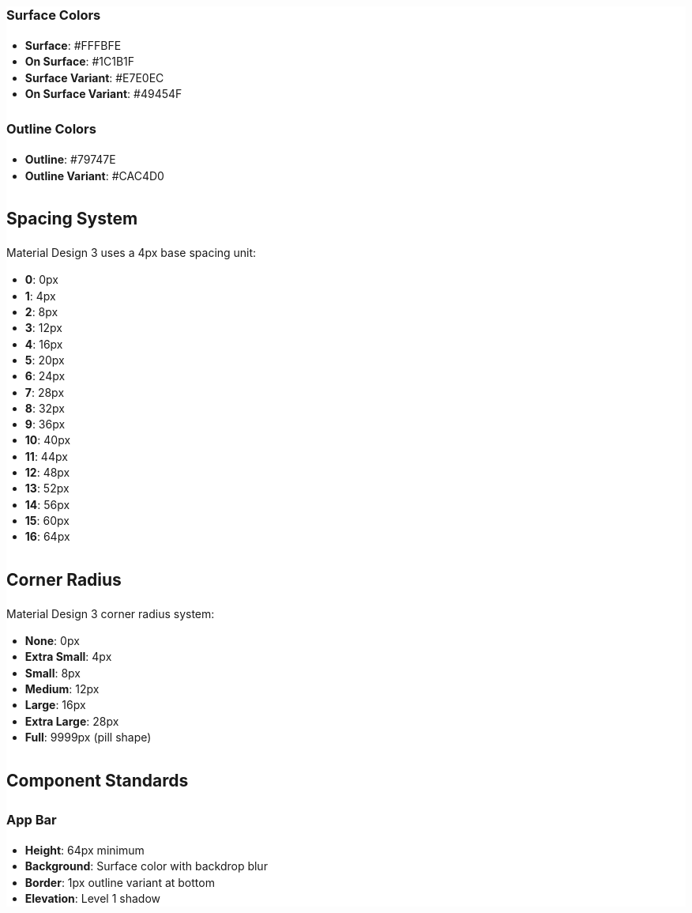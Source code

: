 ### Surface Colors
- **Surface**: #FFFBFE
- **On Surface**: #1C1B1F
- **Surface Variant**: #E7E0EC
- **On Surface Variant**: #49454F

### Outline Colors
- **Outline**: #79747E
- **Outline Variant**: #CAC4D0

## Spacing System

Material Design 3 uses a 4px base spacing unit:
- **0**: 0px
- **1**: 4px
- **2**: 8px
- **3**: 12px
- **4**: 16px
- **5**: 20px
- **6**: 24px
- **7**: 28px
- **8**: 32px
- **9**: 36px
- **10**: 40px
- **11**: 44px
- **12**: 48px
- **13**: 52px
- **14**: 56px
- **15**: 60px
- **16**: 64px

## Corner Radius

Material Design 3 corner radius system:
- **None**: 0px
- **Extra Small**: 4px
- **Small**: 8px
- **Medium**: 12px
- **Large**: 16px
- **Extra Large**: 28px
- **Full**: 9999px (pill shape)

## Component Standards

### App Bar
- **Height**: 64px minimum
- **Background**: Surface color with backdrop blur
- **Border**: 1px outline variant at bottom
- **Elevation**: Level 1 shadow
